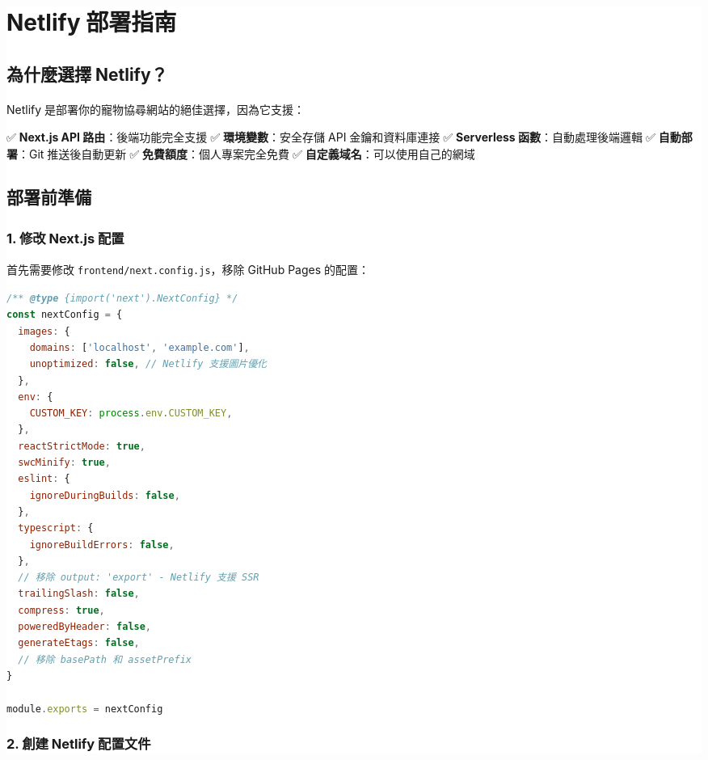 # Netlify 部署指南

## 為什麼選擇 Netlify？

Netlify 是部署你的寵物協尋網站的絕佳選擇，因為它支援：

✅ **Next.js API 路由**：後端功能完全支援
✅ **環境變數**：安全存儲 API 金鑰和資料庫連接
✅ **Serverless 函數**：自動處理後端邏輯
✅ **自動部署**：Git 推送後自動更新
✅ **免費額度**：個人專案完全免費
✅ **自定義域名**：可以使用自己的網域

## 部署前準備

### 1. 修改 Next.js 配置

首先需要修改 `frontend/next.config.js`，移除 GitHub Pages 的配置：

```javascript
/** @type {import('next').NextConfig} */
const nextConfig = {
  images: {
    domains: ['localhost', 'example.com'],
    unoptimized: false, // Netlify 支援圖片優化
  },
  env: {
    CUSTOM_KEY: process.env.CUSTOM_KEY,
  },
  reactStrictMode: true,
  swcMinify: true,
  eslint: {
    ignoreDuringBuilds: false,
  },
  typescript: {
    ignoreBuildErrors: false,
  },
  // 移除 output: 'export' - Netlify 支援 SSR
  trailingSlash: false,
  compress: true,
  poweredByHeader: false,
  generateEtags: false,
  // 移除 basePath 和 assetPrefix
}

module.exports = nextConfig
```

### 2. 創建 Netlify 配置文件
